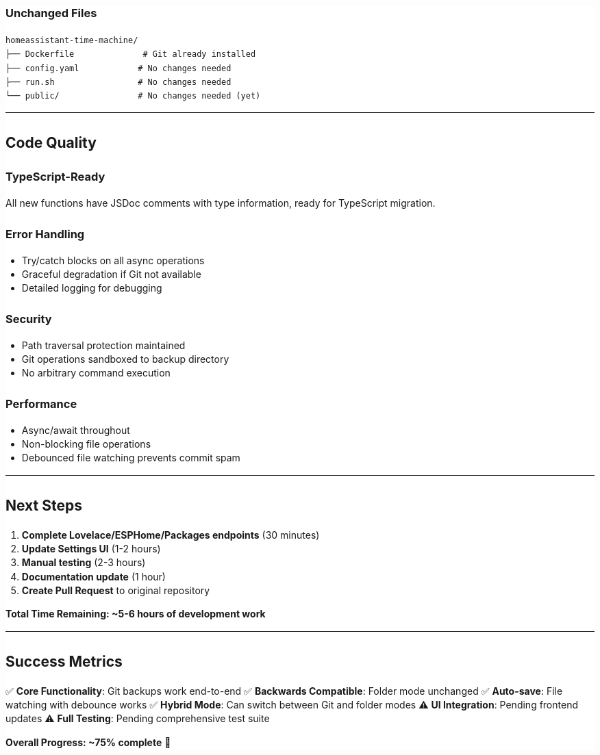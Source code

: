 ### Unchanged Files
```
homeassistant-time-machine/
├── Dockerfile              # Git already installed
├── config.yaml            # No changes needed
├── run.sh                 # No changes needed
└── public/                # No changes needed (yet)
```

---

## Code Quality

### TypeScript-Ready
All new functions have JSDoc comments with type information, ready for TypeScript migration.

### Error Handling
- Try/catch blocks on all async operations
- Graceful degradation if Git not available
- Detailed logging for debugging

### Security
- Path traversal protection maintained
- Git operations sandboxed to backup directory
- No arbitrary command execution

### Performance
- Async/await throughout
- Non-blocking file operations
- Debounced file watching prevents commit spam

---

## Next Steps

1. **Complete Lovelace/ESPHome/Packages endpoints** (30 minutes)
2. **Update Settings UI** (1-2 hours)
3. **Manual testing** (2-3 hours)
4. **Documentation update** (1 hour)
5. **Create Pull Request** to original repository

**Total Time Remaining: ~5-6 hours of development work**

---

## Success Metrics

✅ **Core Functionality**: Git backups work end-to-end
✅ **Backwards Compatible**: Folder mode unchanged
✅ **Auto-save**: File watching with debounce works
✅ **Hybrid Mode**: Can switch between Git and folder modes
⚠️ **UI Integration**: Pending frontend updates
⚠️ **Full Testing**: Pending comprehensive test suite

**Overall Progress: ~75% complete** 🎉
